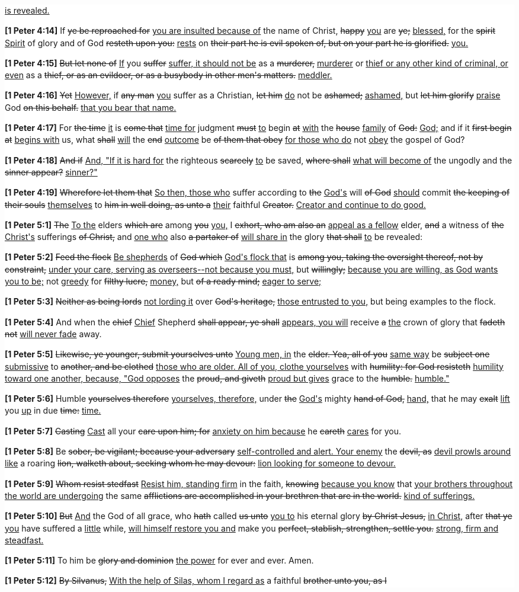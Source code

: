 <ins>is revealed.</ins></p><p><b>[1 Peter 4:14]</b> If <del>ye be reproached for</del> <ins>you are insulted because of</ins> the name of Christ, <del>happy</del> <ins>you</ins> are <del>ye;</del> <ins>blessed,</ins> for the <del>spirit</del> <ins>Spirit</ins> of glory and of God <del>resteth upon you:</del> <ins>rests</ins> on <del>their part he is evil spoken of, but on your part he is glorified.</del> <ins>you.</ins></p><p><b>[1 Peter 4:15]</b> <del>But let none of</del> <ins>If</ins> you <del>suffer</del> <ins>suffer, it should not be</ins> as a <del>murderer,</del> <ins>murderer</ins> or <ins>thief or any other kind of criminal, or even</ins> as a <del>thief, or as an evildoer, or as a busybody in other men's matters.</del> <ins>meddler.</ins></p><p><b>[1 Peter 4:16]</b> <del>Yet</del> <ins>However,</ins> if <del>any man</del> <ins>you</ins> suffer as a Christian, <del>let him</del> <ins>do</ins> not be <del>ashamed;</del> <ins>ashamed,</ins> but <del>let him glorify</del> <ins>praise</ins> God <del>on this behalf.</del> <ins>that you bear that name.</ins></p><p><b>[1 Peter 4:17]</b> For <del>the time</del> <ins>it</ins> is <del>come that</del> <ins>time for</ins> judgment <del>must</del> <ins>to</ins> begin <del>at</del> <ins>with</ins> the <del>house</del> <ins>family</ins> of <del>God:</del> <ins>God;</ins> and if it <del>first begin at</del> <ins>begins with</ins> us, what <del>shall</del> <ins>will</ins> the <del>end</del> <ins>outcome</ins> be <del>of them that obey</del> <ins>for those who do</ins> not <ins>obey</ins> the gospel of God?</p><p><b>[1 Peter 4:18]</b> <del>And if</del> <ins>And, "If it is hard for</ins> the righteous <del>scarcely</del> <ins>to</ins> be saved, <del>where shall</del> <ins>what will become of</ins> the ungodly and the <del>sinner appear?</del> <ins>sinner?"</ins></p><p><b>[1 Peter 4:19]</b> <del>Wherefore let them that</del> <ins>So then, those who</ins> suffer according to <del>the</del> <ins>God's</ins> will <del>of God</del> <ins>should</ins> commit <del>the keeping of their souls</del> <ins>themselves</ins> to <del>him in well doing, as unto a</del> <ins>their</ins> faithful <del>Creator.</del> <ins>Creator and continue to do good.</ins></p><p><b>[1 Peter 5:1]</b> <del>The</del> <ins>To the</ins> elders <del>which are</del> among <del>you</del> <ins>you,</ins> I <del>exhort, who am also an</del> <ins>appeal as a fellow</ins> elder, <del>and</del> a witness of <del>the</del> <ins>Christ's</ins> sufferings <del>of Christ,</del> and <ins>one who</ins> also <del>a partaker of</del> <ins>will share in</ins> the glory <del>that shall</del> <ins>to</ins> be revealed:</p><p><b>[1 Peter 5:2]</b> <del>Feed the flock</del> <ins>Be shepherds</ins> of <del>God which</del> <ins>God's flock that</ins> is <del>among you, taking the oversight thereof, not by constraint,</del> <ins>under your care, serving as overseers--not because you must,</ins> but <del>willingly;</del> <ins>because you are willing, as God wants you to be;</ins> not <ins>greedy</ins> for <del>filthy lucre,</del> <ins>money,</ins> but <del>of a ready mind;</del> <ins>eager to serve;</ins></p><p><b>[1 Peter 5:3]</b> <del>Neither as being lords</del> <ins>not lording it</ins> over <del>God's heritage,</del> <ins>those entrusted to you,</ins> but being examples to the flock.</p><p><b>[1 Peter 5:4]</b> And when the <del>chief</del> <ins>Chief</ins> Shepherd <del>shall appear, ye shall</del> <ins>appears, you will</ins> receive <del>a</del> <ins>the</ins> crown of glory that <del>fadeth not</del> <ins>will never fade</ins> away.</p><p><b>[1 Peter 5:5]</b> <del>Likewise, ye younger, submit yourselves unto</del> <ins>Young men, in</ins> the <del>elder. Yea, all of you</del> <ins>same way</ins> be <del>subject one</del> <ins>submissive</ins> to <del>another, and be clothed</del> <ins>those who are older. All of you, clothe yourselves</ins> with <del>humility: for God resisteth</del> <ins>humility toward one another, because, "God opposes</ins> the <del>proud, and giveth</del> <ins>proud but gives</ins> grace to the <del>humble.</del> <ins>humble."</ins></p><p><b>[1 Peter 5:6]</b> Humble <del>yourselves therefore</del> <ins>yourselves, therefore,</ins> under <del>the</del> <ins>God's</ins> mighty <del>hand of God,</del> <ins>hand,</ins> that he may <del>exalt</del> <ins>lift</ins> you <ins>up</ins> in due <del>time:</del> <ins>time.</ins></p><p><b>[1 Peter 5:7]</b> <del>Casting</del> <ins>Cast</ins> all your <del>care upon him; for</del> <ins>anxiety on him because</ins> he <del>careth</del> <ins>cares</ins> for you.</p><p><b>[1 Peter 5:8]</b> Be <del>sober, be vigilant; because your adversary</del> <ins>self-controlled and alert. Your enemy</ins> the <del>devil, as</del> <ins>devil prowls around like</ins> a roaring <del>lion, walketh about, seeking whom he may devour:</del> <ins>lion looking for someone to devour.</ins></p><p><b>[1 Peter 5:9]</b> <del>Whom resist stedfast</del> <ins>Resist him, standing firm</ins> in the faith, <del>knowing</del> <ins>because you know</ins> that <ins>your brothers throughout the world are undergoing</ins> the same <del>afflictions are accomplished in your brethren that are in the world.</del> <ins>kind of sufferings.</ins></p><p><b>[1 Peter 5:10]</b> <del>But</del> <ins>And</ins> the God of all grace, who <del>hath</del> called <del>us unto</del> <ins>you to</ins> his eternal glory <del>by Christ Jesus,</del> <ins>in Christ,</ins> after <del>that ye</del> <ins>you</ins> have suffered a <ins>little</ins> while, <ins>will himself restore you and</ins> make you <del>perfect, stablish, strengthen, settle you.</del> <ins>strong, firm and steadfast.</ins></p><p><b>[1 Peter 5:11]</b> To him be <del>glory and dominion</del> <ins>the power</ins> for ever and ever. Amen.</p><p><b>[1 Peter 5:12]</b> <del>By Silvanus,</del> <ins>With the help of Silas, whom I regard as</ins> a faithful <del>brother unto you, as I